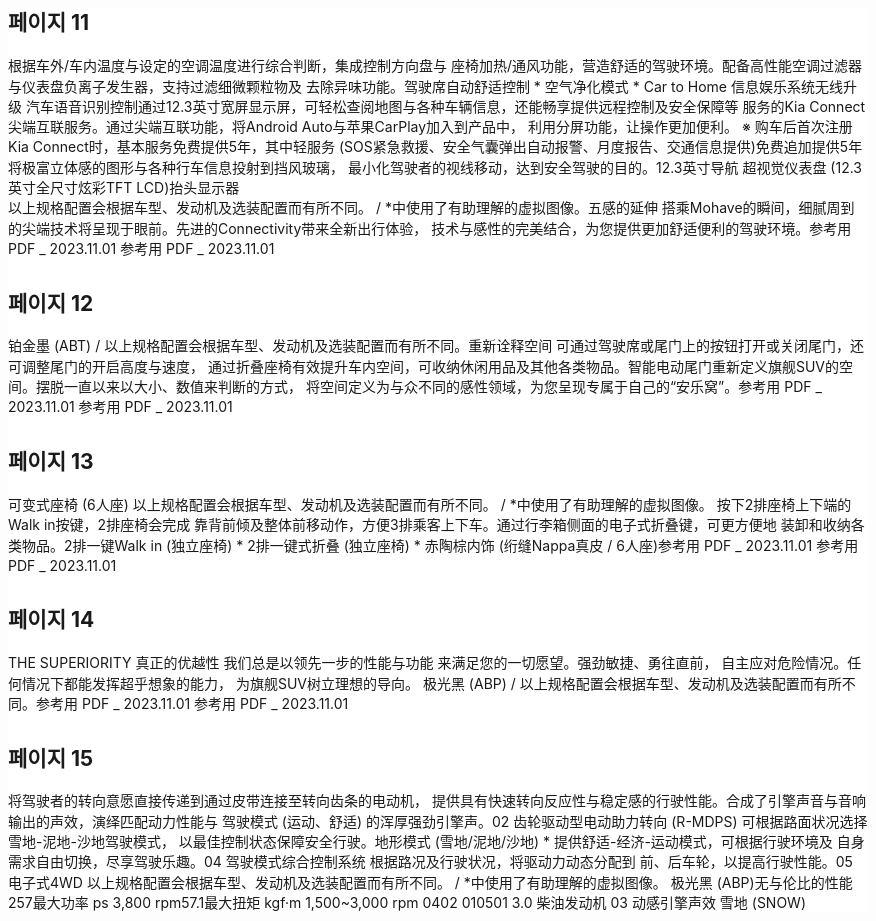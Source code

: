 ## 페이지 11

根据车外/车内温度与设定的空调温度进行综合判断，集成控制方向盘与
座椅加热/通风功能，营造舒适的驾驶环境。配备高性能空调过滤器与仪表盘负离子发生器，支持过滤细微颗粒物及
去除异味功能。驾驶席自动舒适控制 * 空气净化模式 *
 Car to Home 
信息娱乐系统无线升级
汽车语音识别控制通过12.3英寸宽屏显示屏，可轻松查阅地图与各种车辆信息，还能畅享提供远程控制及安全保障等
服务的Kia Connect尖端互联服务。通过尖端互联功能，将Android Auto与苹果CarPlay加入到产品中，
利用分屏功能，让操作更加便利。
※ 购车后首次注册Kia Connect时，基本服务免费提供5年，其中轻服务 (SOS紧急救援、安全气囊弹出自动报警、月度报告、交通信息提供)免费追加提供5年将极富立体感的图形与各种行车信息投射到挡风玻璃，
最小化驾驶者的视线移动，达到安全驾驶的目的。12.3英寸导航
超视觉仪表盘 (12.3英寸全尺寸炫彩TFT LCD)抬头显示器  
以上规格配置会根据车型、发动机及选装配置而有所不同。 / *中使用了有助理解的虚拟图像。五感的延伸
搭乘Mohave的瞬间，细腻周到的尖端技术将呈现于眼前。先进的Connectivity带来全新出行体验，
技术与感性的完美结合，为您提供更加舒适便利的驾驶环境。参考用 PDF  _ 2023.11.01 参考用 PDF  _ 2023.11.01

## 페이지 12

铂金墨 (ABT)  / 以上规格配置会根据车型、发动机及选装配置而有所不同。重新诠释空间
可通过驾驶席或尾门上的按钮打开或关闭尾门，还可调整尾门的开启高度与速度，
通过折叠座椅有效提升车内空间，可收纳休闲用品及其他各类物品。智能电动尾门重新定义旗舰SUV的空间。摆脱一直以来以大小、数值来判断的方式，
将空间定义为与众不同的感性领域，为您呈现专属于自己的“安乐窝”。参考用 PDF  _ 2023.11.01 参考用 PDF  _ 2023.11.01

## 페이지 13

可变式座椅 (6人座)
以上规格配置会根据车型、发动机及选装配置而有所不同。 / *中使用了有助理解的虚拟图像。
按下2排座椅上下端的Walk in按键，2排座椅会完成
靠背前倾及整体前移动作，方便3排乘客上下车。通过行李箱侧面的电子式折叠键，可更方便地
装卸和收纳各类物品。2排一键Walk in  (独立座椅) * 2排一键式折叠  (独立座椅) *
赤陶棕内饰 (绗缝Nappa真皮 / 6人座)参考用 PDF  _ 2023.11.01 参考用 PDF  _ 2023.11.01

## 페이지 14

THE SUPERIORITY
真正的优越性
我们总是以领先一步的性能与功能
来满足您的一切愿望。强劲敏捷、勇往直前，
自主应对危险情况。任何情况下都能发挥超乎想象的能力，
为旗舰SUV树立理想的导向。
极光黑 (ABP)  / 以上规格配置会根据车型、发动机及选装配置而有所不同。参考用 PDF  _ 2023.11.01 参考用 PDF  _ 2023.11.01

## 페이지 15

将驾驶者的转向意愿直接传递到通过皮带连接至转向齿条的电动机，
提供具有快速转向反应性与稳定感的行驶性能。合成了引擎声音与音响输出的声效，演绎匹配动力性能与
驾驶模式 (运动、舒适) 的浑厚强劲引擎声。02 齿轮驱动型电动助力转向 (R-MDPS)
可根据路面状况选择雪地-泥地-沙地驾驶模式， 
以最佳控制状态保障安全行驶。地形模式 (雪地/泥地/沙地) *
提供舒适-经济-运动模式，可根据行驶环境及
自身需求自由切换，尽享驾驶乐趣。04 驾驶模式综合控制系统
根据路况及行驶状况，将驱动力动态分配到
前、后车轮，以提高行驶性能。05 电子式4WD
以上规格配置会根据车型、发动机及选装配置而有所不同。 / *中使用了有助理解的虚拟图像。 极光黑 (ABP)无与伦比的性能
257最大功率  ps
3,800 rpm57.1最大扭矩  kgf·m
1,500~3,000 rpm
0402
010501 3.0 柴油发动机 03 动感引擎声效
雪地 (SNOW)